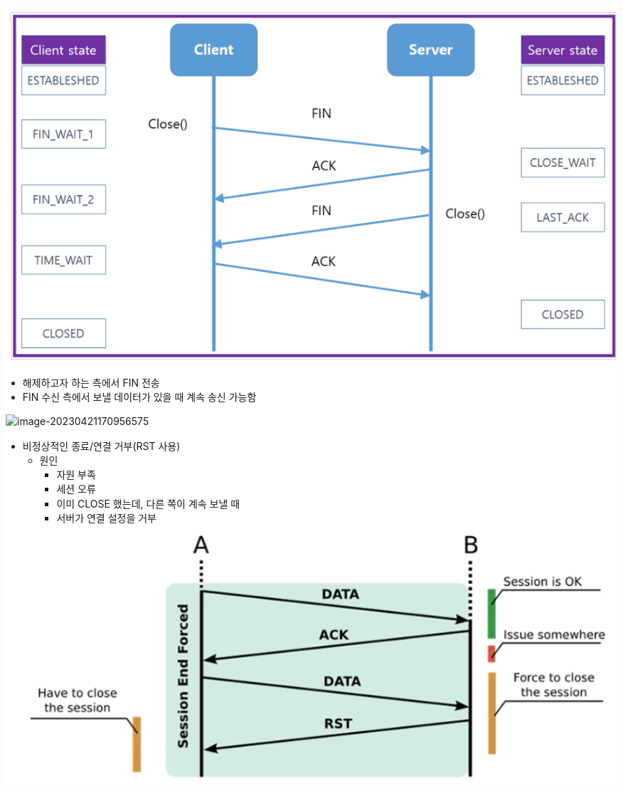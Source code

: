 ![image-20230421171306797](./assets/image-20230421171306797.png)

- 해제하고자 하는 측에서 FIN 전송
- FIN 수신 측에서 보낼 데이터가 있을 때 계속 송신 가능함

![image-20230421170956575](../assets/image-20230421170956575.png)

- 비정상적인 종료/연결 거부(RST 사용)
  - 원인
    - 자원 부족
    - 세션 오류
    - 이미 CLOSE 했는데, 다른 쪽이 계속 보낼 때
    - 서버가 연결 설정을 거부

![image-20230421171039180](./assets/image-20230421171039180.png)
